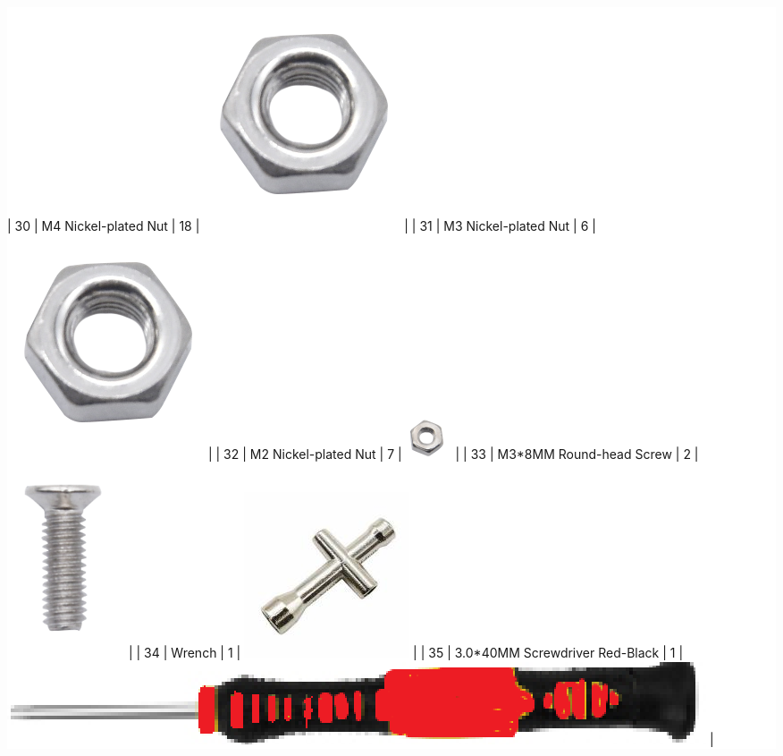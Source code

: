 | 30   | M4 Nickel-plated Nut                                                | 18       | ![M3镀镍](media/image/3665fc5a77e96330bd56e9e00dda8c93.png)                                                                                                               |
| 31   | M3 Nickel-plated Nut                                                | 6        | ![M3镀镍](media/image/3665fc5a77e96330bd56e9e00dda8c93.png)                                                                                                               |
| 32   | M2 Nickel-plated Nut                                                | 7        | ![M2镀镍](media/image/ac69e595a9873e0553e1fa4242ae5ad8.png)                                                                                                               |
| 33   | M3\*8MM Round-head Screw                                            | 2        | ![M3X10MM平头](media/image/58fd61e64e7907e75ff08a92aefbfd32.png)                                                                                                          |
| 34   | Wrench                                                              | 1        | ![C:\\Users\\Admin\\Desktop\\模块\\十字套筒.jpg十字套筒](media/image/e8e1c04d2c03b995842b0bd92e2fdf72.jpeg)                                                               |
| 35   | 3.0\*40MM Screwdriver Red-Black                                     | 1        | ![](media/image/f353b46e6c2c0597c3268d5aa137fd99.png)                                                                                                                     |